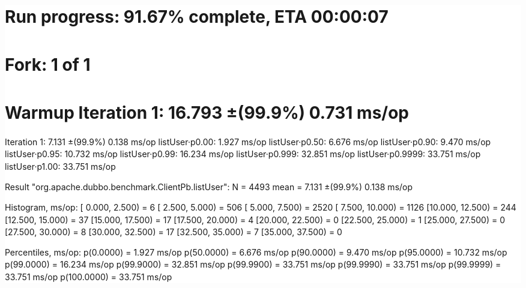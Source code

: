 # Run progress: 91.67% complete, ETA 00:00:07
# Fork: 1 of 1
# Warmup Iteration   1: 16.793 ±(99.9%) 0.731 ms/op
Iteration   1: 7.131 ±(99.9%) 0.138 ms/op
                 listUser·p0.00:   1.927 ms/op
                 listUser·p0.50:   6.676 ms/op
                 listUser·p0.90:   9.470 ms/op
                 listUser·p0.95:   10.732 ms/op
                 listUser·p0.99:   16.234 ms/op
                 listUser·p0.999:  32.851 ms/op
                 listUser·p0.9999: 33.751 ms/op
                 listUser·p1.00:   33.751 ms/op



Result "org.apache.dubbo.benchmark.ClientPb.listUser":
  N = 4493
  mean =      7.131 ±(99.9%) 0.138 ms/op

  Histogram, ms/op:
    [ 0.000,  2.500) = 6 
    [ 2.500,  5.000) = 506 
    [ 5.000,  7.500) = 2520 
    [ 7.500, 10.000) = 1126 
    [10.000, 12.500) = 244 
    [12.500, 15.000) = 37 
    [15.000, 17.500) = 17 
    [17.500, 20.000) = 4 
    [20.000, 22.500) = 0 
    [22.500, 25.000) = 1 
    [25.000, 27.500) = 0 
    [27.500, 30.000) = 8 
    [30.000, 32.500) = 17 
    [32.500, 35.000) = 7 
    [35.000, 37.500) = 0 

  Percentiles, ms/op:
      p(0.0000) =      1.927 ms/op
     p(50.0000) =      6.676 ms/op
     p(90.0000) =      9.470 ms/op
     p(95.0000) =     10.732 ms/op
     p(99.0000) =     16.234 ms/op
     p(99.9000) =     32.851 ms/op
     p(99.9900) =     33.751 ms/op
     p(99.9990) =     33.751 ms/op
     p(99.9999) =     33.751 ms/op
    p(100.0000) =     33.751 ms/op

